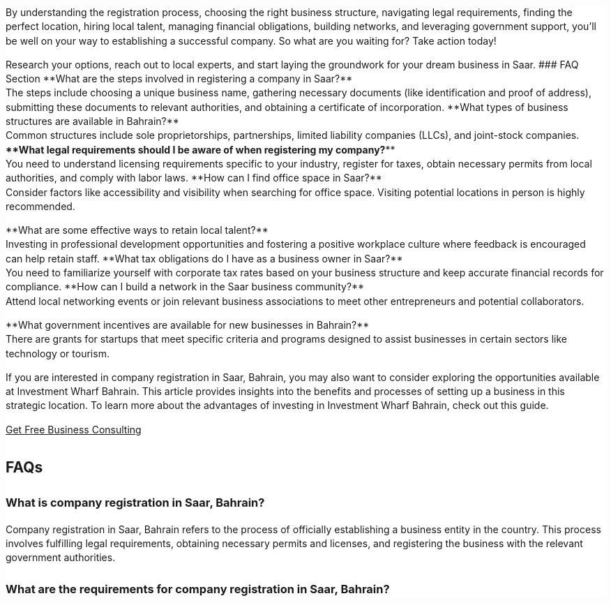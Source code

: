 By understanding the registration process, choosing the right business structure, navigating legal requirements, finding the perfect location, hiring local talent, managing financial obligations, building networks, and leveraging government support, you’ll be well on your way to establishing a successful company. So what are you waiting for? Take action today!   
  
Research your options, reach out to local experts, and start laying the groundwork for your dream business in Saar. ### FAQ Section \*\*What are the steps involved in registering a company in Saar?\*\*   
The steps include choosing a unique business name, gathering necessary documents (like identification and proof of address), submitting these documents to relevant authorities, and obtaining a certificate of incorporation. \*\*What types of business structures are available in Bahrain?\*\*   
Common structures include sole proprietorships, partnerships, limited liability companies (LLCs), and joint-stock companies. **\*\*What legal requirements should I be aware of when registering my company?**\*\*   
You need to understand licensing requirements specific to your industry, register for taxes, obtain necessary permits from local authorities, and comply with labor laws. \*\*How can I find office space in Saar?\*\*   
Consider factors like accessibility and visibility when searching for office space. Visiting potential locations in person is highly recommended.   
  
\*\*What are some effective ways to retain local talent?\*\*   
Investing in professional development opportunities and fostering a positive workplace culture where feedback is encouraged can help retain staff. \*\*What tax obligations do I have as a business owner in Saar?\*\*   
You need to familiarize yourself with corporate tax rates based on your business structure and keep accurate financial records for compliance. \*\*How can I build a network in the Saar business community?\*\*   
Attend local networking events or join relevant business associations to meet other entrepreneurs and potential collaborators.   
  
\*\*What government incentives are available for new businesses in Bahrain?\*\*   
There are grants for startups that meet specific criteria and programs designed to assist businesses in certain sectors like technology or tourism.  
  
If you are interested in company registration in Saar, Bahrain, you may also want to consider exploring the opportunities available at Investment Wharf Bahrain. This article provides insights into the benefits and processes of setting up a business in this strategic location. To learn more about the advantages of investing in Investment Wharf Bahrain, check out this guide.  
  
  
  
[Get Free Business Consulting](https://keylinkbh.com/)  
  
  

FAQs
----

  

### What is company registration in Saar, Bahrain?

Company registration in Saar, Bahrain refers to the process of officially establishing a business entity in the country. This process involves fulfilling legal requirements, obtaining necessary permits and licenses, and registering the business with the relevant government authorities.

### What are the requirements for company registration in Saar, Bahrain?
